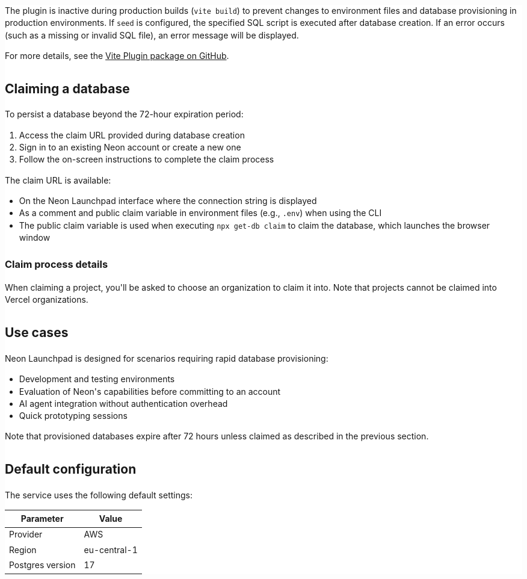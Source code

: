 

The plugin is inactive during production builds (`vite build`) to prevent changes to environment files and database provisioning in production environments. If `seed` is configured, the specified SQL script is executed after database creation. If an error occurs (such as a missing or invalid SQL file), an error message will be displayed.

For more details, see the [Vite Plugin package on GitHub](https://github.com/neondatabase/neondb-cli/tree/main/packages/vite-plugin-postgres).

## Claiming a database

To persist a database beyond the 72-hour expiration period:

  1. Access the claim URL provided during database creation
  2. Sign in to an existing Neon account or create a new one
  3. Follow the on-screen instructions to complete the claim process



The claim URL is available:

  * On the Neon Launchpad interface where the connection string is displayed
  * As a comment and public claim variable in environment files (e.g., `.env`) when using the CLI
  * The public claim variable is used when executing `npx get-db claim` to claim the database, which launches the browser window



### Claim process details

When claiming a project, you'll be asked to choose an organization to claim it into. Note that projects cannot be claimed into Vercel organizations.

## Use cases

Neon Launchpad is designed for scenarios requiring rapid database provisioning:

  * Development and testing environments
  * Evaluation of Neon's capabilities before committing to an account
  * AI agent integration without authentication overhead
  * Quick prototyping sessions



Note that provisioned databases expire after 72 hours unless claimed as described in the previous section.

## Default configuration

The service uses the following default settings:

Parameter| Value  
---|---  
Provider| AWS  
Region| eu-central-1  
Postgres version| 17  
  